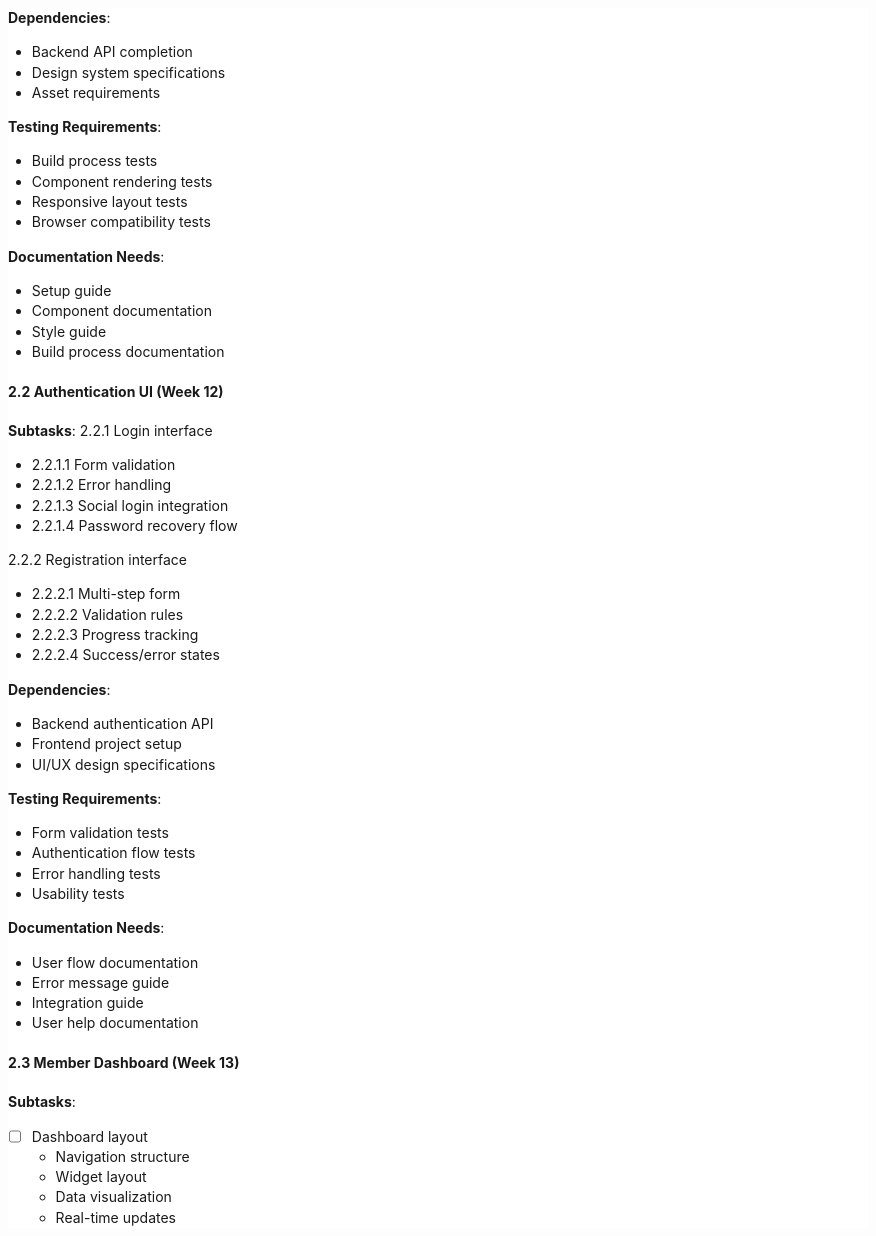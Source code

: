 **Dependencies**:
- Backend API completion
- Design system specifications
- Asset requirements

**Testing Requirements**:
- Build process tests
- Component rendering tests
- Responsive layout tests
- Browser compatibility tests

**Documentation Needs**:
- Setup guide
- Component documentation
- Style guide
- Build process documentation

#### 2.2 Authentication UI (Week 12)
**Subtasks**:
2.2.1 Login interface
  - 2.2.1.1 Form validation
  - 2.2.1.2 Error handling
  - 2.2.1.3 Social login integration
  - 2.2.1.4 Password recovery flow

2.2.2 Registration interface
  - 2.2.2.1 Multi-step form
  - 2.2.2.2 Validation rules
  - 2.2.2.3 Progress tracking
  - 2.2.2.4 Success/error states

**Dependencies**:
- Backend authentication API
- Frontend project setup
- UI/UX design specifications

**Testing Requirements**:
- Form validation tests
- Authentication flow tests
- Error handling tests
- Usability tests

**Documentation Needs**:
- User flow documentation
- Error message guide
- Integration guide
- User help documentation

#### 2.3 Member Dashboard (Week 13)
**Subtasks**:
- [ ] Dashboard layout
  - Navigation structure
  - Widget layout
  - Data visualization
  - Real-time updates
